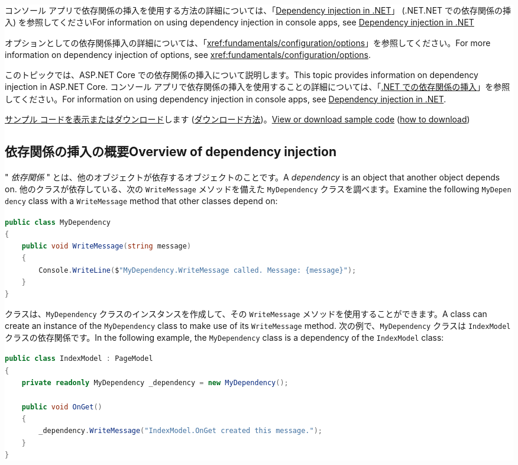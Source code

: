 <span data-ttu-id="18586-107">コンソール アプリで依存関係の挿入を使用する方法の詳細については、「[Dependency injection in .NET](/dotnet/core/extensions/dependency-injection)」 (.NET.NET での依存関係の挿入) を参照してください</span><span class="sxs-lookup"><span data-stu-id="18586-107">For information on using dependency injection in console apps, see [Dependency injection in .NET](/dotnet/core/extensions/dependency-injection)</span></span>

<span data-ttu-id="18586-108">オプションとしての依存関係挿入の詳細については、「<xref:fundamentals/configuration/options>」を参照してください。</span><span class="sxs-lookup"><span data-stu-id="18586-108">For more information on dependency injection of options, see <xref:fundamentals/configuration/options>.</span></span>

<span data-ttu-id="18586-109">このトピックでは、ASP.NET Core での依存関係の挿入について説明します。</span><span class="sxs-lookup"><span data-stu-id="18586-109">This topic provides information on dependency injection in ASP.NET Core.</span></span> <span data-ttu-id="18586-110">コンソール アプリで依存関係の挿入を使用することの詳細については、「[.NET での依存関係の挿入](/dotnet/core/extensions/dependency-injection)」を参照してください。</span><span class="sxs-lookup"><span data-stu-id="18586-110">For information on using dependency injection  in console apps, see [Dependency injection in .NET](/dotnet/core/extensions/dependency-injection).</span></span>

<span data-ttu-id="18586-111">[サンプル コードを表示またはダウンロード](https://github.com/dotnet/AspNetCore.Docs/tree/master/aspnetcore/fundamentals/dependency-injection/samples)します ([ダウンロード方法](xref:index#how-to-download-a-sample))。</span><span class="sxs-lookup"><span data-stu-id="18586-111">[View or download sample code](https://github.com/dotnet/AspNetCore.Docs/tree/master/aspnetcore/fundamentals/dependency-injection/samples) ([how to download](xref:index#how-to-download-a-sample))</span></span>

## <a name="overview-of-dependency-injection"></a><span data-ttu-id="18586-112">依存関係の挿入の概要</span><span class="sxs-lookup"><span data-stu-id="18586-112">Overview of dependency injection</span></span>

<span data-ttu-id="18586-113">" *依存関係* " とは、他のオブジェクトが依存するオブジェクトのことです。</span><span class="sxs-lookup"><span data-stu-id="18586-113">A *dependency* is an object that another object depends on.</span></span> <span data-ttu-id="18586-114">他のクラスが依存している、次の `WriteMessage` メソッドを備えた `MyDependency` クラスを調べます。</span><span class="sxs-lookup"><span data-stu-id="18586-114">Examine the following `MyDependency` class with a `WriteMessage` method that other classes depend on:</span></span>

```csharp
public class MyDependency
{
    public void WriteMessage(string message)
    {
        Console.WriteLine($"MyDependency.WriteMessage called. Message: {message}");
    }
}
```

<span data-ttu-id="18586-115">クラスは、`MyDependency` クラスのインスタンスを作成して、その `WriteMessage` メソッドを使用することができます。</span><span class="sxs-lookup"><span data-stu-id="18586-115">A class can create an instance of the `MyDependency` class to make use of its `WriteMessage` method.</span></span> <span data-ttu-id="18586-116">次の例で、`MyDependency` クラスは `IndexModel` クラスの依存関係です。</span><span class="sxs-lookup"><span data-stu-id="18586-116">In the following example, the `MyDependency` class is a dependency of the `IndexModel` class:</span></span>

```csharp
public class IndexModel : PageModel
{
    private readonly MyDependency _dependency = new MyDependency();

    public void OnGet()
    {
        _dependency.WriteMessage("IndexModel.OnGet created this message.");
    }
}
```
